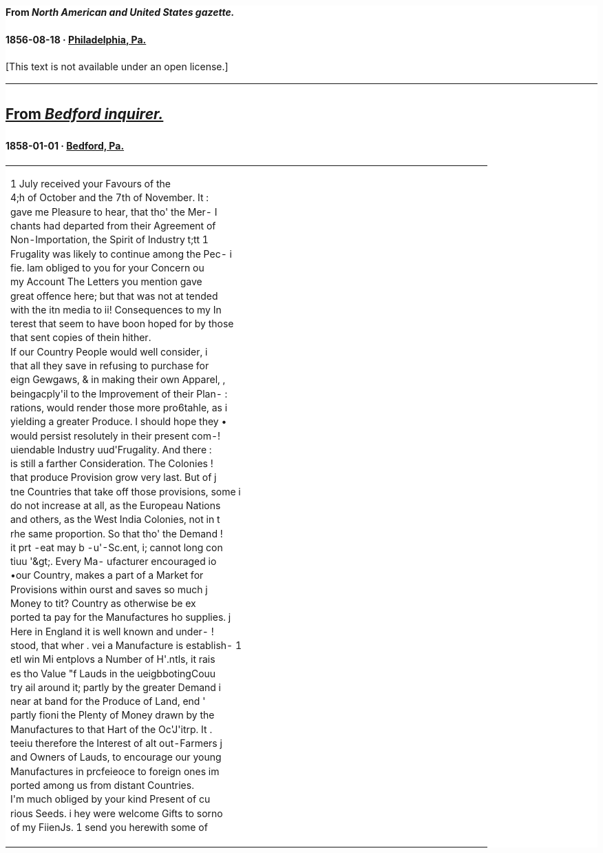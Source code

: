 #### From _North American and United States gazette._

#### 1856-08-18 &middot; [Philadelphia, Pa.](http://dbpedia.org/resource/Philadelphia)

[This text is not available under an open license.]

---

## [From _Bedford inquirer._](https://chroniclingamerica.loc.gov/lccn/sn83032006/1858-01-01/ed-1/seq-2)

#### 1858-01-01 &middot; [Bedford, Pa.](http://dbpedia.org/resource/Bedford%2C_Pennsylvania)

<table style="width: 100%;"><tr><td style="width: 50%">

  
1 July received your Favours of the  
4;h of October and the 7th of November. It :  
gave me Pleasure to hear, that tho&#x27; the Mer- I  
chants had departed from their Agreement of  
Non-Importation, the Spirit of Industry t;tt 1  
Frugality was likely to continue among the Pec- i  
fie. lam obliged to you for your Concern ou  
my Account The Letters you mention gave  
great offence here; but that was not at tended  
with the itn media to ii! Consequences to my In­  
terest that seem to have boon hoped for by those  
that sent copies of thein hither.  
If our Country People would well consider, i  
that all they save in refusing to purchase for­  
eign Gewgaws, &amp; in making their own Apparel, ,  
beingacply&#x27;il to the Improvement of their Plan- :  
rations, would render those more pro6tahle, as i  
yielding a greater Produce. I should hope they •  
would persist resolutely in their present com-!  
uiendable Industry uud&#x27;Frugality. And there :  
is still a farther Consideration. The Colonies !  
that produce Provision grow very last. But of j  
tne Countries that take off those provisions, some i  
do not increase at all, as the Europeau Nations  
and others, as the West India Colonies, not in t  
rhe same proportion. So that tho&#x27; the Demand !  
it prt -eat may b -u&#x27;-Sc.ent, i; cannot long con­  
tiuu &#x27;\&gt;. Every Ma- ufacturer encouraged io  
•our Country, makes a part of a Market for  
Provisions within ourst and saves so much j  
Money to tit? Country as otherwise be ex­  
ported ta pay for the Manufactures ho supplies. j  
Here in England it is well known and under- !  
stood, that wher . vei a Manufacture is establish- 1  
etl win Mi entplovs a Number of H&#x27;.ntls, it rais­  
es tho Value &quot;f Lauds in the ueigbbotingCouu­  
try ail around it; partly by the greater Demand i  
near at band for the Produce of Land, end &#x27;  
partly fioni the Plenty of Money drawn by the  
Manufactures to that Hart of the Oc&#x27;J&#x27;itrp. It .  
teeiu therefore the Interest of alt out-Farmers j  
and Owners of Lauds, to encourage our young  
Manufactures in prcfeieoce to foreign ones im­  
ported among us from distant Countries.  
I&#x27;m much obliged by your kind Present of cu­  
rious Seeds. i hey were welcome Gifts to sorno  
of my FiienJs. 1 send you herewith some of  